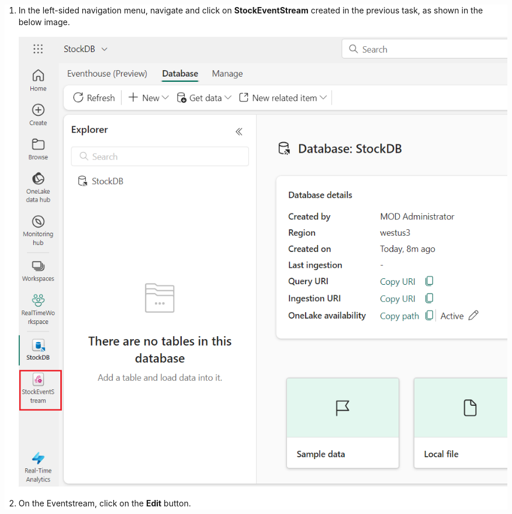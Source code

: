 1.  In the left-sided navigation menu, navigate and click on
    **StockEventStream** created in the previous task, as shown in the
    below image.

    ![](./media/image50.png)

2.  On the Eventstream, click on the **Edit** button.
